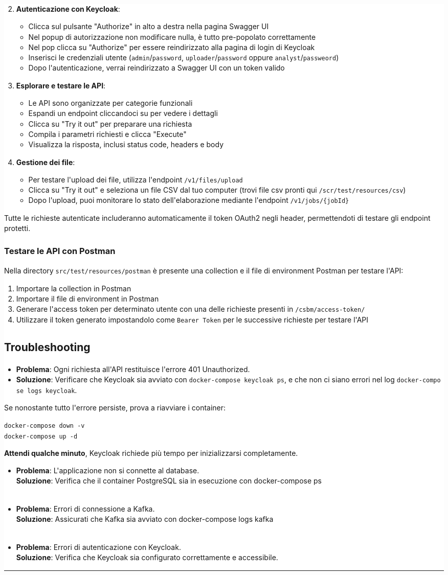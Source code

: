 2. **Autenticazione con Keycloak**:
    - Clicca sul pulsante "Authorize" in alto a destra nella pagina Swagger UI
    - Nel popup di autorizzazione non modificare nulla, è tutto pre-popolato correttamente
    - Nel pop clicca su "Authorize" per essere reindirizzato alla pagina di login di Keycloak
    - Inserisci le credenziali utente (`admin`/`password`, `uploader`/`password` oppure `analyst`/`passweord`)
    - Dopo l'autenticazione, verrai reindirizzato a Swagger UI con un token valido

3. **Esplorare e testare le API**:
    - Le API sono organizzate per categorie funzionali
    - Espandi un endpoint cliccandoci su per vedere i dettagli
    - Clicca su "Try it out" per preparare una richiesta
    - Compila i parametri richiesti e clicca "Execute"
    - Visualizza la risposta, inclusi status code, headers e body

4. **Gestione dei file**:
    - Per testare l'upload dei file, utilizza l'endpoint `/v1/files/upload`
    - Clicca su "Try it out" e seleziona un file CSV dal tuo computer (trovi file csv pronti qui `/scr/test/resources/csv`)
    - Dopo l'upload, puoi monitorare lo stato dell'elaborazione mediante l'endpoint `/v1/jobs/{jobId}`

Tutte le richieste autenticate includeranno automaticamente il token OAuth2 negli header, permettendoti di testare gli endpoint protetti.


### Testare le API con Postman

Nella directory `src/test/resources/postman` è presente una collection e il file di environment Postman per testare l'API:

1. Importare la collection in Postman
2. Importare il file di environment in Postman
3. Generare l'access token per determinato utente con una delle richieste presenti in `/csbm/access-token/`
4. Utilizzare il token generato impostandolo come `Bearer Token` per le successive richieste per testare l'API


## Troubleshooting
- **Problema**: Ogni richiesta all'API restituisce l'errore 401 Unauthorized.
- **Soluzione**: Verificare che Keycloak sia avviato con `docker-compose keycloak ps`, e che non ci siano errori nel log `docker-compose logs keycloak`.

Se nonostante tutto l'errore persiste, prova a riavviare i container:
  ``` 
  docker-compose down -v
  docker-compose up -d
  ```  
**Attendi qualche minuto**, Keycloak richiede più tempo per inizializzarsi completamente.


- **Problema**: L'applicazione non si connette al database. <br> **Soluzione**: Verifica che il container PostgreSQL sia in esecuzione con docker-compose ps <br><br>

- **Problema**: Errori di connessione a Kafka. <br>**Soluzione**: Assicurati che Kafka sia avviato con docker-compose logs kafka <br><br>

- **Problema**: Errori di autenticazione con Keycloak. <br> **Soluzione**: Verifica che Keycloak sia configurato correttamente e accessibile.

---
